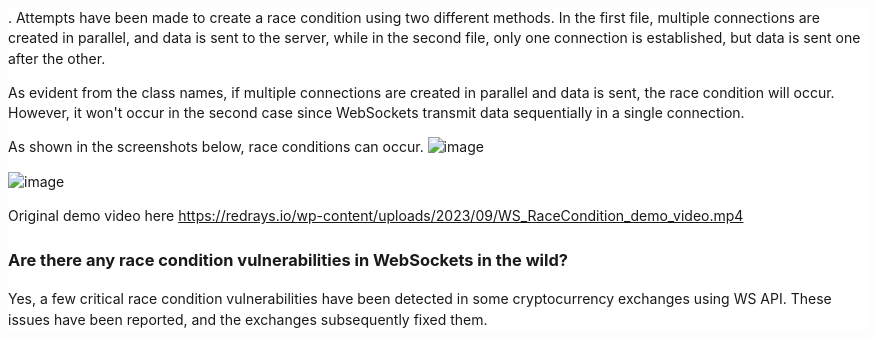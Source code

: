 . Attempts have been made to create a race condition using two different methods. In the first file, multiple connections are created in parallel, and data is sent to the server, while in the second file, only one connection is established, but data is sent one after the other. 

As evident from the class names, if multiple connections are created in parallel and data is sent, the race condition will occur. However, it won't occur in the second case since WebSockets transmit data sequentially in a single connection.

As shown in the screenshots below, race conditions can occur.
![image](https://github.com/vah13/WS_RaceCondition_PoC/assets/7976421/e9f094d5-4981-4159-b5c6-ed789b602b34)

![image](https://github.com/vah13/WS_RaceCondition_PoC/blob/master/WS_RaceCondition_demo.gif)


Original demo video here https://redrays.io/wp-content/uploads/2023/09/WS_RaceCondition_demo_video.mp4
### Are there any race condition vulnerabilities in WebSockets in the wild?

Yes, a few critical race condition vulnerabilities have been detected in some cryptocurrency exchanges using WS API. These issues have been reported, and the exchanges subsequently fixed them.
